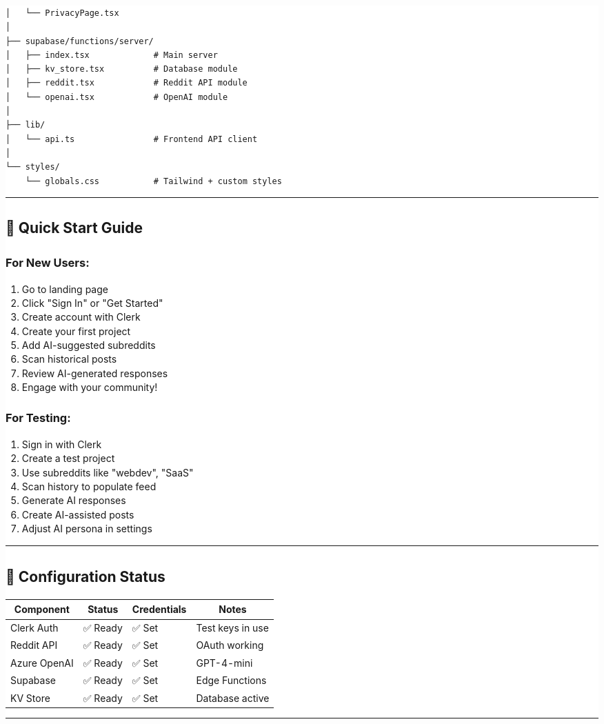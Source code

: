 ```
│   └── PrivacyPage.tsx
│
├── supabase/functions/server/
│   ├── index.tsx             # Main server
│   ├── kv_store.tsx          # Database module
│   ├── reddit.tsx            # Reddit API module
│   └── openai.tsx            # OpenAI module
│
├── lib/
│   └── api.ts                # Frontend API client
│
└── styles/
    └── globals.css           # Tailwind + custom styles
```

---

## 🚀 Quick Start Guide

### For New Users:
1. Go to landing page
2. Click "Sign In" or "Get Started"
3. Create account with Clerk
4. Create your first project
5. Add AI-suggested subreddits
6. Scan historical posts
7. Review AI-generated responses
8. Engage with your community!

### For Testing:
1. Sign in with Clerk
2. Create a test project
3. Use subreddits like "webdev", "SaaS"
4. Scan history to populate feed
5. Generate AI responses
6. Create AI-assisted posts
7. Adjust AI persona in settings

---

## 🔧 Configuration Status

| Component | Status | Credentials | Notes |
|-----------|--------|-------------|-------|
| Clerk Auth | ✅ Ready | ✅ Set | Test keys in use |
| Reddit API | ✅ Ready | ✅ Set | OAuth working |
| Azure OpenAI | ✅ Ready | ✅ Set | GPT-4-mini |
| Supabase | ✅ Ready | ✅ Set | Edge Functions |
| KV Store | ✅ Ready | ✅ Set | Database active |

---